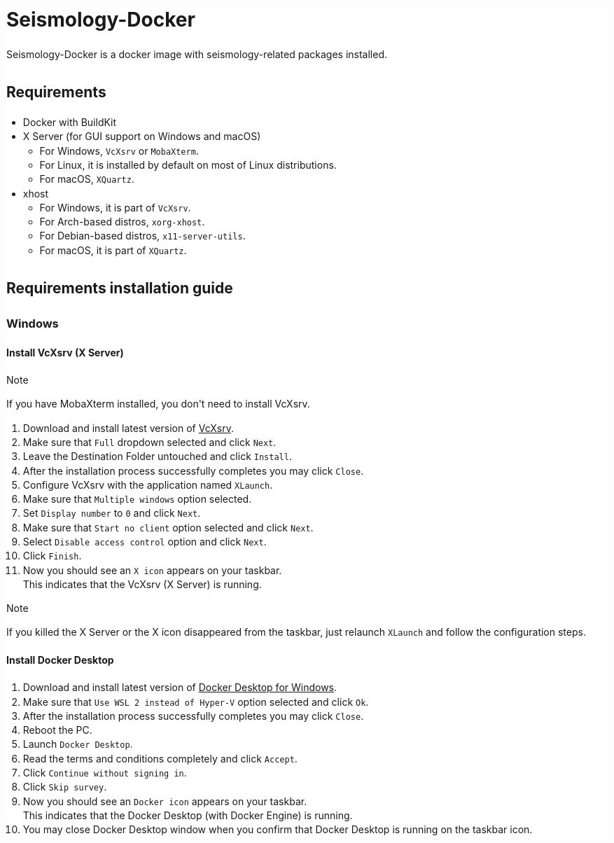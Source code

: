 # Seismology-Docker

Seismology-Docker is a docker image with seismology-related packages installed.

## Requirements

* Docker with BuildKit
* X Server (for GUI support on Windows and macOS)
    * For Windows, `VcXsrv` or `MobaXterm`.
    * For Linux, it is installed by default on most of Linux distributions.
    * For macOS, `XQuartz`.
* xhost
    * For Windows, it is part of `VcXsrv`.
    * For Arch-based distros, `xorg-xhost`.
    * For Debian-based distros, `x11-server-utils`.
    * For macOS, it is part of `XQuartz`.

## Requirements installation guide

### Windows

#### Install VcXsrv (X Server)

> [!NOTE]
> If you have MobaXterm installed, you don't need to install VcXsrv.

1. Download and install latest version of [VcXsrv](https://sourceforge.net/projects/vcxsrv/files/latest/download).
2. Make sure that `Full` dropdown selected and click `Next`.
3. Leave the Destination Folder untouched and click `Install`.
4. After the installation process successfully completes you may click `Close`.
5. Configure VcXsrv with the application named `XLaunch`.
6. Make sure that `Multiple windows` option selected.
7. Set `Display number` to `0` and click `Next`.
8. Make sure that `Start no client` option selected and click `Next`.
9. Select `Disable access control` option and click `Next`.
10. Click `Finish`.
11. Now you should see an `X icon` appears on your taskbar.  
This indicates that the VcXsrv (X Server) is running.

> [!NOTE]
> If you killed the X Server or the X icon disappeared from the taskbar, just relaunch `XLaunch` and follow the configuration steps.

#### Install Docker Desktop
1. Download and install latest version of [Docker Desktop for Windows](https://docs.docker.com/desktop/install/windows-install/).
2. Make sure that `Use WSL 2 instead of Hyper-V` option selected and click `Ok`.
3. After the installation process successfully completes you may click `Close`.
4. Reboot the PC.
5. Launch `Docker Desktop`.
6. Read the terms and conditions completely and click `Accept`.
7. Click `Continue without signing in`.
8. Click `Skip survey`.
9. Now you should see an `Docker icon` appears on your taskbar.  
This indicates that the Docker Desktop (with Docker Engine) is running.
10. You may close Docker Desktop window when you confirm that Docker Desktop is running on the taskbar icon.

